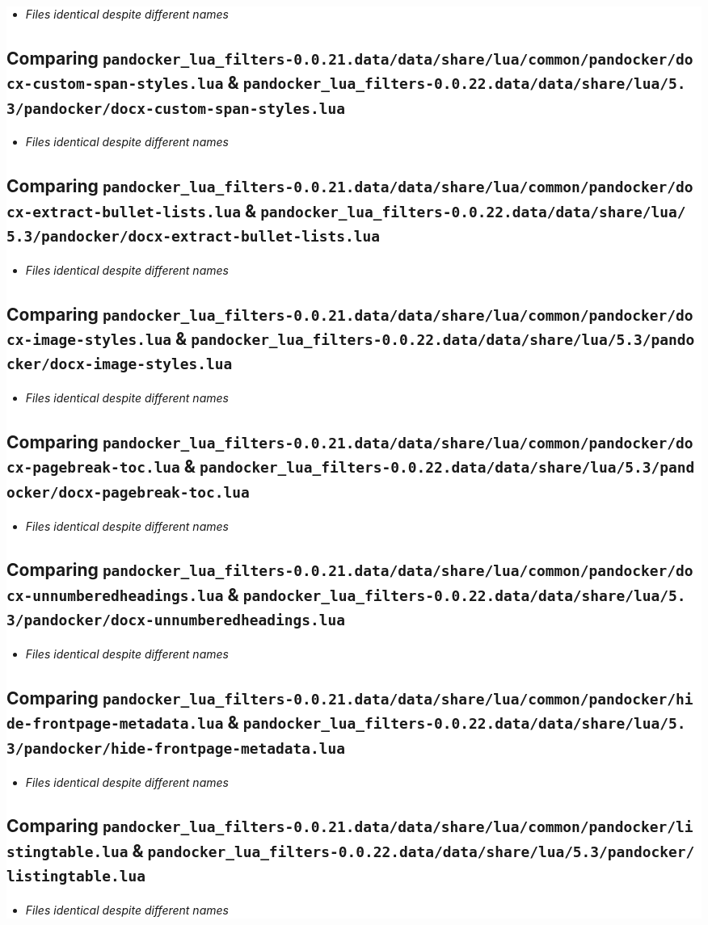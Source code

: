  * *Files identical despite different names*

## Comparing `pandocker_lua_filters-0.0.21.data/data/share/lua/common/pandocker/docx-custom-span-styles.lua` & `pandocker_lua_filters-0.0.22.data/data/share/lua/5.3/pandocker/docx-custom-span-styles.lua`

 * *Files identical despite different names*

## Comparing `pandocker_lua_filters-0.0.21.data/data/share/lua/common/pandocker/docx-extract-bullet-lists.lua` & `pandocker_lua_filters-0.0.22.data/data/share/lua/5.3/pandocker/docx-extract-bullet-lists.lua`

 * *Files identical despite different names*

## Comparing `pandocker_lua_filters-0.0.21.data/data/share/lua/common/pandocker/docx-image-styles.lua` & `pandocker_lua_filters-0.0.22.data/data/share/lua/5.3/pandocker/docx-image-styles.lua`

 * *Files identical despite different names*

## Comparing `pandocker_lua_filters-0.0.21.data/data/share/lua/common/pandocker/docx-pagebreak-toc.lua` & `pandocker_lua_filters-0.0.22.data/data/share/lua/5.3/pandocker/docx-pagebreak-toc.lua`

 * *Files identical despite different names*

## Comparing `pandocker_lua_filters-0.0.21.data/data/share/lua/common/pandocker/docx-unnumberedheadings.lua` & `pandocker_lua_filters-0.0.22.data/data/share/lua/5.3/pandocker/docx-unnumberedheadings.lua`

 * *Files identical despite different names*

## Comparing `pandocker_lua_filters-0.0.21.data/data/share/lua/common/pandocker/hide-frontpage-metadata.lua` & `pandocker_lua_filters-0.0.22.data/data/share/lua/5.3/pandocker/hide-frontpage-metadata.lua`

 * *Files identical despite different names*

## Comparing `pandocker_lua_filters-0.0.21.data/data/share/lua/common/pandocker/listingtable.lua` & `pandocker_lua_filters-0.0.22.data/data/share/lua/5.3/pandocker/listingtable.lua`

 * *Files identical despite different names*
